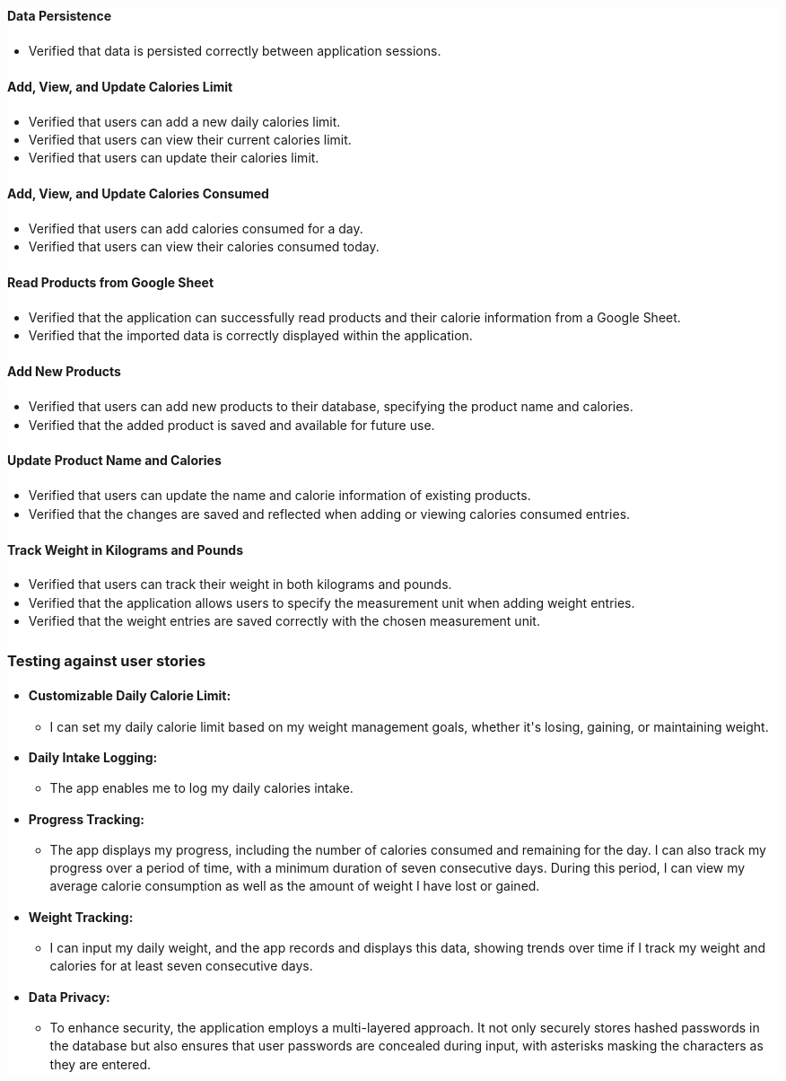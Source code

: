 #### Data Persistence
  - Verified that data is persisted correctly between application sessions.

#### Add, View, and Update Calories Limit
  - Verified that users can add a new daily calories limit.
  - Verified that users can view their current calories limit.
  - Verified that users can update their calories limit.

#### Add, View, and Update Calories Consumed
  - Verified that users can add calories consumed for a day.
  - Verified that users can view their calories consumed today.

#### Read Products from Google Sheet
  - Verified that the application can successfully read products and their calorie information from a Google Sheet.
  - Verified that the imported data is correctly displayed within the application.

#### Add New Products
  - Verified that users can add new products to their database, specifying the product name and calories.
  - Verified that the added product is saved and available for future use.

#### Update Product Name and Calories
  - Verified that users can update the name and calorie information of existing products.
  - Verified that the changes are saved and reflected when adding or viewing calories consumed entries.

#### Track Weight in Kilograms and Pounds
  - Verified that users can track their weight in both kilograms and pounds.
  - Verified that the application allows users to specify the measurement unit when adding weight entries.
  - Verified that the weight entries are saved correctly with the chosen measurement unit.

### Testing against user stories

  - __Customizable Daily Calorie Limit:__
    - I can set my daily calorie limit based on my weight management goals, whether it's losing, gaining, or maintaining weight.

  - __Daily Intake Logging:__
    - The app enables me to log my daily calories intake.

  - __Progress Tracking:__
    - The app displays my progress, including the number of calories consumed and remaining for the day. I can also track my progress over a period of time, with a minimum duration of seven consecutive days. During this period, I can view my average calorie consumption as well as the amount of weight I have lost or gained.

  - __Weight Tracking:__
    - I can input my daily weight, and the app records and displays this data, showing trends over time if I track my weight and calories for at least seven consecutive days.

  - __Data Privacy:__
    - To enhance security, the application employs a multi-layered approach. It not only securely stores hashed passwords in the database but also ensures that user passwords are concealed during input, with asterisks masking the characters as they are entered.
